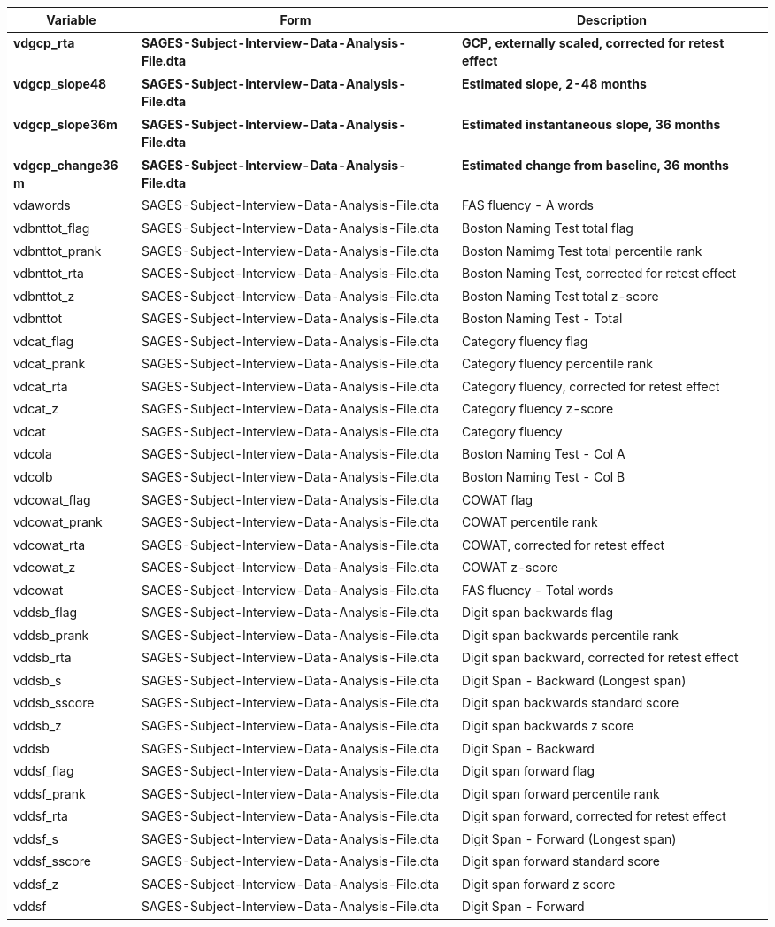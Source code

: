 |Variable|Form|Description|
|--|--|--|
|**vdgcp_rta**|**SAGES-Subject-Interview-Data-Analysis-File.dta**|**GCP, externally scaled, corrected for retest effect**|
|**vdgcp_slope48**|**SAGES-Subject-Interview-Data-Analysis-File.dta**|**Estimated slope, 2-48 months**|
|**vdgcp_slope36m**|**SAGES-Subject-Interview-Data-Analysis-File.dta**|**Estimated instantaneous slope, 36 months**|
|**vdgcp_change36m**|**SAGES-Subject-Interview-Data-Analysis-File.dta**|**Estimated change from baseline, 36 months**|
|vdawords|SAGES-Subject-Interview-Data-Analysis-File.dta|FAS fluency - A words|
|vdbnttot_flag|SAGES-Subject-Interview-Data-Analysis-File.dta|Boston Naming Test total flag|
|vdbnttot_prank|SAGES-Subject-Interview-Data-Analysis-File.dta|Boston Namimg Test total percentile rank|
|vdbnttot_rta|SAGES-Subject-Interview-Data-Analysis-File.dta|Boston Naming Test, corrected for retest effect|
|vdbnttot_z|SAGES-Subject-Interview-Data-Analysis-File.dta|Boston Naming Test total z-score|
|vdbnttot|SAGES-Subject-Interview-Data-Analysis-File.dta|Boston Naming Test - Total|
|vdcat_flag|SAGES-Subject-Interview-Data-Analysis-File.dta|Category fluency flag|
|vdcat_prank|SAGES-Subject-Interview-Data-Analysis-File.dta|Category fluency percentile rank|
|vdcat_rta|SAGES-Subject-Interview-Data-Analysis-File.dta|Category fluency, corrected for retest effect|
|vdcat_z|SAGES-Subject-Interview-Data-Analysis-File.dta|Category fluency z-score|
|vdcat|SAGES-Subject-Interview-Data-Analysis-File.dta|Category fluency|
|vdcola|SAGES-Subject-Interview-Data-Analysis-File.dta|Boston Naming Test - Col A|
|vdcolb|SAGES-Subject-Interview-Data-Analysis-File.dta|Boston Naming Test - Col B|
|vdcowat_flag|SAGES-Subject-Interview-Data-Analysis-File.dta|COWAT flag|
|vdcowat_prank|SAGES-Subject-Interview-Data-Analysis-File.dta|COWAT percentile rank|
|vdcowat_rta|SAGES-Subject-Interview-Data-Analysis-File.dta|COWAT, corrected for retest effect|
|vdcowat_z|SAGES-Subject-Interview-Data-Analysis-File.dta|COWAT z-score|
|vdcowat|SAGES-Subject-Interview-Data-Analysis-File.dta|FAS fluency - Total words|
|vddsb_flag|SAGES-Subject-Interview-Data-Analysis-File.dta|Digit span backwards flag|
|vddsb_prank|SAGES-Subject-Interview-Data-Analysis-File.dta|Digit span backwards percentile rank|
|vddsb_rta|SAGES-Subject-Interview-Data-Analysis-File.dta|Digit span backward, corrected for retest effect|
|vddsb_s|SAGES-Subject-Interview-Data-Analysis-File.dta|Digit Span - Backward (Longest span)|
|vddsb_sscore|SAGES-Subject-Interview-Data-Analysis-File.dta|Digit span backwards standard score|
|vddsb_z|SAGES-Subject-Interview-Data-Analysis-File.dta|Digit span backwards z score|
|vddsb|SAGES-Subject-Interview-Data-Analysis-File.dta|Digit Span - Backward|
|vddsf_flag|SAGES-Subject-Interview-Data-Analysis-File.dta|Digit span forward flag|
|vddsf_prank|SAGES-Subject-Interview-Data-Analysis-File.dta|Digit span forward percentile rank|
|vddsf_rta|SAGES-Subject-Interview-Data-Analysis-File.dta|Digit span forward, corrected for retest effect|
|vddsf_s|SAGES-Subject-Interview-Data-Analysis-File.dta|Digit Span - Forward (Longest span)|
|vddsf_sscore|SAGES-Subject-Interview-Data-Analysis-File.dta|Digit span forward standard score|
|vddsf_z|SAGES-Subject-Interview-Data-Analysis-File.dta|Digit span forward z score|
|vddsf|SAGES-Subject-Interview-Data-Analysis-File.dta|Digit Span - Forward|